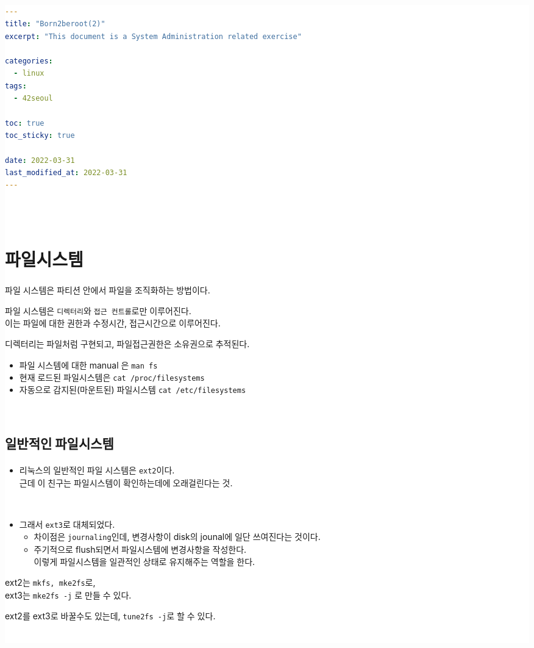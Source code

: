 ```yaml
---
title: "Born2beroot(2)"
excerpt: "This document is a System Administration related exercise"

categories:
  - linux
tags:
  - 42seoul

toc: true
toc_sticky: true

date: 2022-03-31
last_modified_at: 2022-03-31
---
```


<br>
<br>

# 파일시스템

파일 시스템은 파티션 안에서 파일을 조직화하는 방법이다.

파일 시스템은 `디렉터리`와 `접근 컨트롤`로만 이루어진다.  
이는 파일에 대한 권한과 수정시간, 접근시간으로 이루어진다.

디렉터리는 파일처럼 구현되고, 파일접근권한은 소유권으로 추적된다.

- 파일 시스템에 대한 manual 은 `man fs`
- 현재 로드된 파일시스템은 `cat /proc/filesystems`
- 자동으로 감지된(마운트된) 파일시스템 `cat /etc/filesystems`

<br>

## 일반적인 파일시스템

- 리눅스의 일반적인 파일 시스템은 `ext2`이다.  
  근데 이 친구는 파일시스템이 확인하는데에 오래걸린다는 것.

<br>

- 그래서 `ext3`로 대체되었다.
  - 차이점은 `journaling`인데, 변경사항이 disk의 jounal에 일단 쓰여진다는 것이다.
  - 주기적으로 flush되면서 파일시스템에 변경사항을 작성한다.  
    이렇게 파일시스템을 일관적인 상태로 유지해주는 역할을 한다.

ext2는 `mkfs, mke2fs`로,  
ext3는 `mke2fs -j` 로 만들 수 있다.

ext2를 ext3로 바꿀수도 있는데, `tune2fs -j`로 할 수 있다.

<br>

